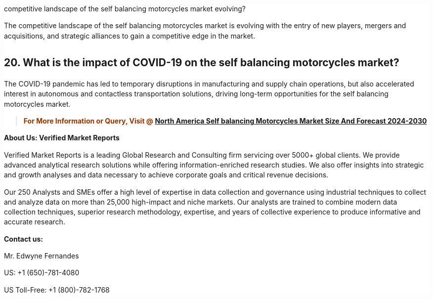 competitive landscape of the self balancing motorcycles market evolving?</div><div></h2> <p>The competitive landscape of the self balancing motorcycles market is evolving with the entry of new players, mergers and acquisitions, and strategic alliances to gain a competitive edge in the market.</p> <h2>20. What is the impact of COVID-19 on the self balancing motorcycles market?</div><div></h2> <p>The COVID-19 pandemic has led to temporary disruptions in manufacturing and supply chain operations, but also accelerated interest in autonomous and contactless transportation solutions, driving long-term opportunities for the self balancing motorcycles market.</p></body></html></p><blockquote><p><span style="color: #993300;"><strong>For More Information or Query, Visit @ <a href="https://www.verifiedmarketreports.com/product/self-balancing-motorcycles-market/">North America Self balancing Motorcycles Market Size And Forecast 2024-2030</a></strong></span></p></blockquote><p><strong>About Us: Verified Market Reports</strong></p><p>Verified Market Reports is a leading Global Research and Consulting firm servicing over 5000+ global clients. We provide advanced analytical research solutions while offering information-enriched research studies. We also offer insights into strategic and growth analyses and data necessary to achieve corporate goals and critical revenue decisions.</p><p>Our 250 Analysts and SMEs offer a high level of expertise in data collection and governance using industrial techniques to collect and analyze data on more than 25,000 high-impact and niche markets. Our analysts are trained to combine modern data collection techniques, superior research methodology, expertise, and years of collective experience to produce informative and accurate research.</p><p><strong>Contact us:</strong></p><p>Mr. Edwyne Fernandes</p><p>US: +1 (650)-781-4080</p><p>US Toll-Free: +1 (800)-782-1768</p>
